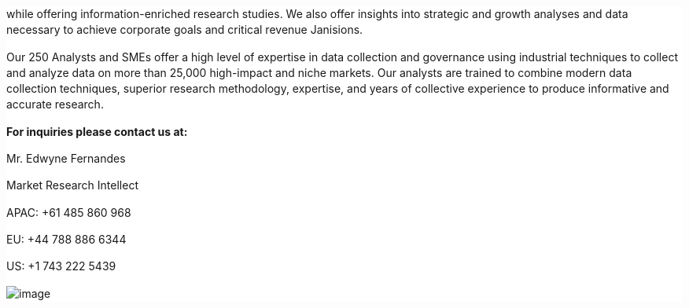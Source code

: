 while offering information-enriched research studies.&nbsp;</span>We also offer insights into strategic and growth analyses and data necessary to achieve corporate goals and critical revenue Janisions.</p><p><span class="">Our 250 Analysts and SMEs offer a high level of expertise in data collection and governance using industrial techniques to collect and analyze data on more than 25,000 high-impact and niche markets. Our analysts are trained to combine modern data collection techniques, superior research methodology, expertise, and years of collective experience to produce informative and accurate research.</span></p><p><strong>For inquiries please contact us at:</strong></p><p>Mr. Edwyne Fernandes</p><p>Market Research Intellect</p><p>APAC: +61 485 860 968</p><p>EU: +44 788 886 6344</p><p>US: +1 743 222 5439</p>
![image](https://github.com/user-attachments/assets/7d88722e-4e6b-4558-a4b8-ba51913c91ba)
